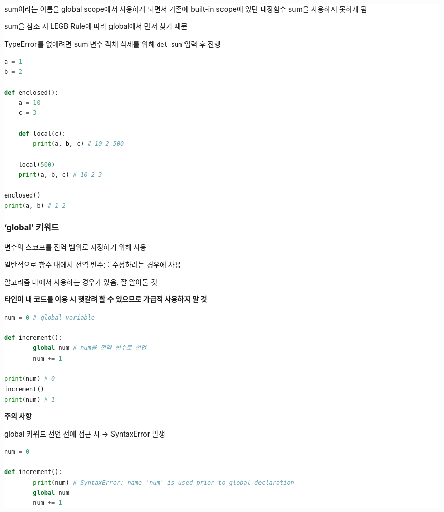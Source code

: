 sum이라는 이름을 global scope에서 사용하게 되면서 기존에 built-in scope에 있던 내장함수 sum을 사용하지 못하게 됨

sum을 참조 시 LEGB Rule에 따라 global에서 먼저 찾기 때문

TypeError를 없애려면 sum 변수 객체 삭제를 위해 `del sum` 입력 후 진행

```python
a = 1
b = 2

def enclosed():
    a = 10
    c = 3

    def local(c):
        print(a, b, c) # 10 2 500 

    local(500) 
    print(a, b, c) # 10 2 3

enclosed()
print(a, b) # 1 2
```

### ‘global’ 키워드

변수의 스코프를 전역 범위로 지정하기 위해 사용

일반적으로 함수 내에서 전역 변수를 수정하려는 경우에 사용

알고리즘 내에서 사용하는 경우가 있음. 잘 알아둘 것

**타인이 내 코드를 이용 시 헷갈려 할 수 있으므로 가급적 사용하지 말 것**

```python
num = 0 # global variable

def increment():
		global num # num를 전역 변수로 선언
		num += 1

print(num) # 0
increment()
print(num) # 1 
```

**주의 사항**

global 키워드 선언 전에 접근 시 → SyntaxError 발생

```python
num = 0

def increment():
		print(num) # SyntaxError: name 'num' is used prior to global declaration
		global num
		num += 1
```
